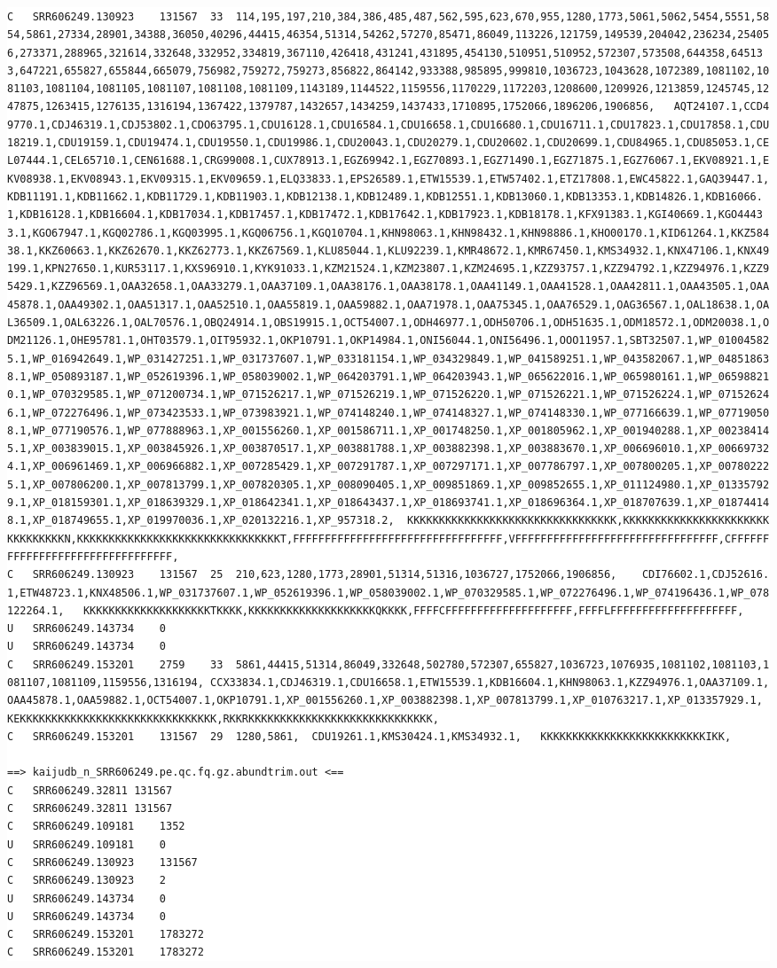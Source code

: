 ```
C	SRR606249.130923	131567	33	114,195,197,210,384,386,485,487,562,595,623,670,955,1280,1773,5061,5062,5454,5551,5854,5861,27334,28901,34388,36050,40296,44415,46354,51314,54262,57270,85471,86049,113226,121759,149539,204042,236234,254056,273371,288965,321614,332648,332952,334819,367110,426418,431241,431895,454130,510951,510952,572307,573508,644358,645133,647221,655827,655844,665079,756982,759272,759273,856822,864142,933388,985895,999810,1036723,1043628,1072389,1081102,1081103,1081104,1081105,1081107,1081108,1081109,1143189,1144522,1159556,1170229,1172203,1208600,1209926,1213859,1245745,1247875,1263415,1276135,1316194,1367422,1379787,1432657,1434259,1437433,1710895,1752066,1896206,1906856,	AQT24107.1,CCD49770.1,CDJ46319.1,CDJ53802.1,CDO63795.1,CDU16128.1,CDU16584.1,CDU16658.1,CDU16680.1,CDU16711.1,CDU17823.1,CDU17858.1,CDU18219.1,CDU19159.1,CDU19474.1,CDU19550.1,CDU19986.1,CDU20043.1,CDU20279.1,CDU20602.1,CDU20699.1,CDU84965.1,CDU85053.1,CEL07444.1,CEL65710.1,CEN61688.1,CRG99008.1,CUX78913.1,EGZ69942.1,EGZ70893.1,EGZ71490.1,EGZ71875.1,EGZ76067.1,EKV08921.1,EKV08938.1,EKV08943.1,EKV09315.1,EKV09659.1,ELQ33833.1,EPS26589.1,ETW15539.1,ETW57402.1,ETZ17808.1,EWC45822.1,GAQ39447.1,KDB11191.1,KDB11662.1,KDB11729.1,KDB11903.1,KDB12138.1,KDB12489.1,KDB12551.1,KDB13060.1,KDB13353.1,KDB14826.1,KDB16066.1,KDB16128.1,KDB16604.1,KDB17034.1,KDB17457.1,KDB17472.1,KDB17642.1,KDB17923.1,KDB18178.1,KFX91383.1,KGI40669.1,KGO44433.1,KGO67947.1,KGQ02786.1,KGQ03995.1,KGQ06756.1,KGQ10704.1,KHN98063.1,KHN98432.1,KHN98886.1,KHO00170.1,KID61264.1,KKZ58438.1,KKZ60663.1,KKZ62670.1,KKZ62773.1,KKZ67569.1,KLU85044.1,KLU92239.1,KMR48672.1,KMR67450.1,KMS34932.1,KNX47106.1,KNX49199.1,KPN27650.1,KUR53117.1,KXS96910.1,KYK91033.1,KZM21524.1,KZM23807.1,KZM24695.1,KZZ93757.1,KZZ94792.1,KZZ94976.1,KZZ95429.1,KZZ96569.1,OAA32658.1,OAA33279.1,OAA37109.1,OAA38176.1,OAA38178.1,OAA41149.1,OAA41528.1,OAA42811.1,OAA43505.1,OAA45878.1,OAA49302.1,OAA51317.1,OAA52510.1,OAA55819.1,OAA59882.1,OAA71978.1,OAA75345.1,OAA76529.1,OAG36567.1,OAL18638.1,OAL36509.1,OAL63226.1,OAL70576.1,OBQ24914.1,OBS19915.1,OCT54007.1,ODH46977.1,ODH50706.1,ODH51635.1,ODM18572.1,ODM20038.1,ODM21126.1,OHE95781.1,OHT03579.1,OIT95932.1,OKP10791.1,OKP14984.1,ONI56044.1,ONI56496.1,OOO11957.1,SBT32507.1,WP_010045825.1,WP_016942649.1,WP_031427251.1,WP_031737607.1,WP_033181154.1,WP_034329849.1,WP_041589251.1,WP_043582067.1,WP_048518638.1,WP_050893187.1,WP_052619396.1,WP_058039002.1,WP_064203791.1,WP_064203943.1,WP_065622016.1,WP_065980161.1,WP_065988210.1,WP_070329585.1,WP_071200734.1,WP_071526217.1,WP_071526219.1,WP_071526220.1,WP_071526221.1,WP_071526224.1,WP_071526246.1,WP_072276496.1,WP_073423533.1,WP_073983921.1,WP_074148240.1,WP_074148327.1,WP_074148330.1,WP_077166639.1,WP_077190508.1,WP_077190576.1,WP_077888963.1,XP_001556260.1,XP_001586711.1,XP_001748250.1,XP_001805962.1,XP_001940288.1,XP_002384145.1,XP_003839015.1,XP_003845926.1,XP_003870517.1,XP_003881788.1,XP_003882398.1,XP_003883670.1,XP_006696010.1,XP_006697324.1,XP_006961469.1,XP_006966882.1,XP_007285429.1,XP_007291787.1,XP_007297171.1,XP_007786797.1,XP_007800205.1,XP_007802225.1,XP_007806200.1,XP_007813799.1,XP_007820305.1,XP_008090405.1,XP_009851869.1,XP_009852655.1,XP_011124980.1,XP_013357929.1,XP_018159301.1,XP_018639329.1,XP_018642341.1,XP_018643437.1,XP_018693741.1,XP_018696364.1,XP_018707639.1,XP_018744148.1,XP_018749655.1,XP_019970036.1,XP_020132216.1,XP_957318.2,	KKKKKKKKKKKKKKKKKKKKKKKKKKKKKKKKK,KKKKKKKKKKKKKKKKKKKKKKKKKKKKKKKKN,KKKKKKKKKKKKKKKKKKKKKKKKKKKKKKKKT,FFFFFFFFFFFFFFFFFFFFFFFFFFFFFFFFF,VFFFFFFFFFFFFFFFFFFFFFFFFFFFFFFFF,CFFFFFFFFFFFFFFFFFFFFFFFFFFFFFFFF,
C	SRR606249.130923	131567	25	210,623,1280,1773,28901,51314,51316,1036727,1752066,1906856,	CDI76602.1,CDJ52616.1,ETW48723.1,KNX48506.1,WP_031737607.1,WP_052619396.1,WP_058039002.1,WP_070329585.1,WP_072276496.1,WP_074196436.1,WP_078122264.1,	KKKKKKKKKKKKKKKKKKKKTKKKK,KKKKKKKKKKKKKKKKKKKKQKKKK,FFFFCFFFFFFFFFFFFFFFFFFFF,FFFFLFFFFFFFFFFFFFFFFFFFF,
U	SRR606249.143734	0
U	SRR606249.143734	0
C	SRR606249.153201	2759	33	5861,44415,51314,86049,332648,502780,572307,655827,1036723,1076935,1081102,1081103,1081107,1081109,1159556,1316194,	CCX33834.1,CDJ46319.1,CDU16658.1,ETW15539.1,KDB16604.1,KHN98063.1,KZZ94976.1,OAA37109.1,OAA45878.1,OAA59882.1,OCT54007.1,OKP10791.1,XP_001556260.1,XP_003882398.1,XP_007813799.1,XP_010763217.1,XP_013357929.1,	KEKKKKKKKKKKKKKKKKKKKKKKKKKKKKKKK,RKKRKKKKKKKKKKKKKKKKKKKKKKKKKKKKK,
C	SRR606249.153201	131567	29	1280,5861,	CDU19261.1,KMS30424.1,KMS34932.1,	KKKKKKKKKKKKKKKKKKKKKKKKKKIKK,

==> kaijudb_n_SRR606249.pe.qc.fq.gz.abundtrim.out <==
C	SRR606249.32811	131567
C	SRR606249.32811	131567
C	SRR606249.109181	1352
U	SRR606249.109181	0
C	SRR606249.130923	131567
C	SRR606249.130923	2
U	SRR606249.143734	0
U	SRR606249.143734	0
C	SRR606249.153201	1783272
C	SRR606249.153201	1783272
```